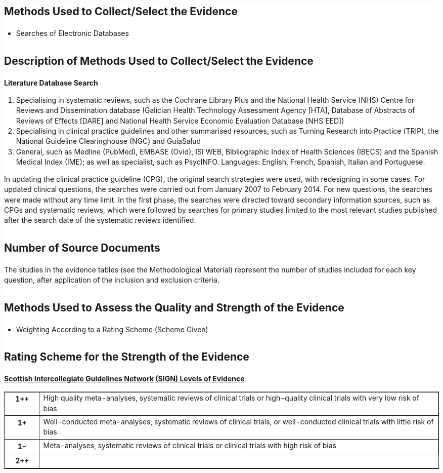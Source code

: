 ## Methods Used to Collect/Select the Evidence

- Searches of Electronic Databases

## Description of Methods Used to Collect/Select the Evidence



**Literature Database Search**

  1. Specialising in systematic reviews, such as the Cochrane Library Plus and the National Health Service (NHS) Centre for Reviews and Dissemination database (Galician Health Technology Assessment Agency [HTA], Database of Abstracts of Reviews of Effects [DARE] and National Health Service Economic Evaluation Database [NHS EED]) 
  2. Specialising in clinical practice guidelines and other summarised resources, such as Turning Research into Practice (TRIP), the National Guideline Clearinghouse (NGC) and GuíaSalud 
  3. General, such as Medline (PubMed), EMBASE (Ovid), ISI WEB, Bibliographic Index of Health Sciences (IBECS) and the Spanish Medical Index (IME); as well as specialist, such as PsycINFO. Languages: English, French, Spanish, Italian and Portuguese. 



In updating the clinical practice guideline (CPG), the original search strategies were used, with redesigning in some cases. For updated clinical questions, the searches were carried out from January 2007 to February 2014. For new questions, the searches were made without any time limit. In the first phase, the searches were directed toward secondary information sources, such as CPGs and systematic reviews, which were followed by searches for primary studies limited to the most relevant studies published after the search date of the systematic reviews identified.

## Number of Source Documents



The studies in the evidence tables (see the Methodological Material) represent the number of studies included for each key question, after application of the inclusion and exclusion criteria.

## Methods Used to Assess the Quality and Strength of the Evidence

- Weighting According to a Rating Scheme (Scheme Given)

## Rating Scheme for the Strength of the Evidence

<div class="content_para"><p><strong><span style="text-decoration: underline;">Scottish Intercollegiate Guidelines Network (SIGN) Levels of Evidence</span></strong></p>
<table border="1" cellspacing="1" cellpadding="3" summary="Table: Scottish Intercollegiate Guidelines Network (SIGN) Levels of Evidence">
    <tbody>
        <tr>
            <th width="8%" class="Center" valign="top" scope="row">1++</th>
            <td valign="top">High quality meta-analyses, systematic reviews of clinical trials or high-quality clinical trials with very low risk of bias</td>
        </tr>
        <tr>
            <th class="Center" valign="top" scope="row">1+</th>
            <td valign="top">Well-conducted meta-analyses, systematic reviews of clinical trials, or well-conducted clinical trials with little risk of bias</td>
        </tr>
        <tr>
            <th class="Center" valign="top" scope="row">1-</th>
            <td valign="top">Meta-analyses, systematic reviews of clinical trials or clinical trials with high risk of bias</td>
        </tr>
        <tr>
            <th class="Center" valign="top" scope="row">2++</th>